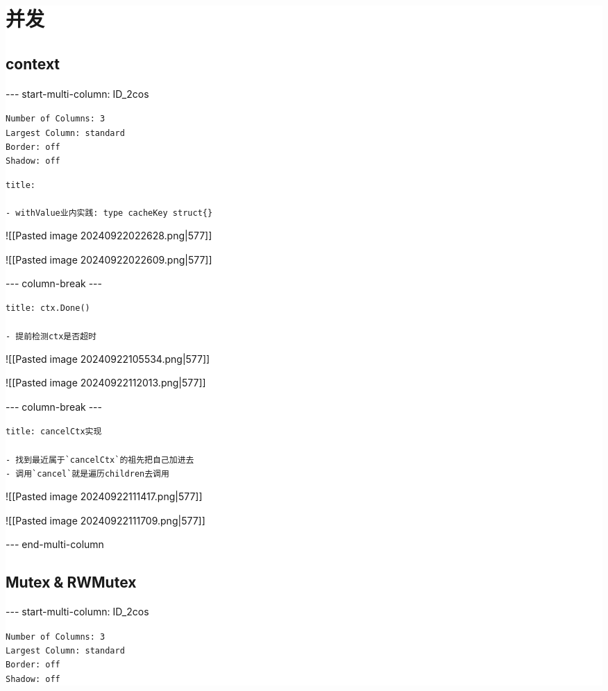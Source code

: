 # 并发

## context

--- start-multi-column: ID_2cos
```column-settings
Number of Columns: 3
Largest Column: standard
Border: off
Shadow: off
```

~~~ad-one
title:  

- withValue业内实践: type cacheKey struct{}
~~~
![[Pasted image 20240922022628.png|577]]

![[Pasted image 20240922022609.png|577]]

--- column-break ---

~~~ad-two
title: ctx.Done()

- 提前检测ctx是否超时
~~~
![[Pasted image 20240922105534.png|577]]

![[Pasted image 20240922112013.png|577]]

--- column-break ---

~~~ad-three
title: cancelCtx实现

- 找到最近属于`cancelCtx`的祖先把自己加进去
- 调用`cancel`就是遍历children去调用
~~~
![[Pasted image 20240922111417.png|577]]

![[Pasted image 20240922111709.png|577]]

--- end-multi-column

## Mutex & RWMutex

--- start-multi-column: ID_2cos
```column-settings
Number of Columns: 3
Largest Column: standard
Border: off
Shadow: off
```
